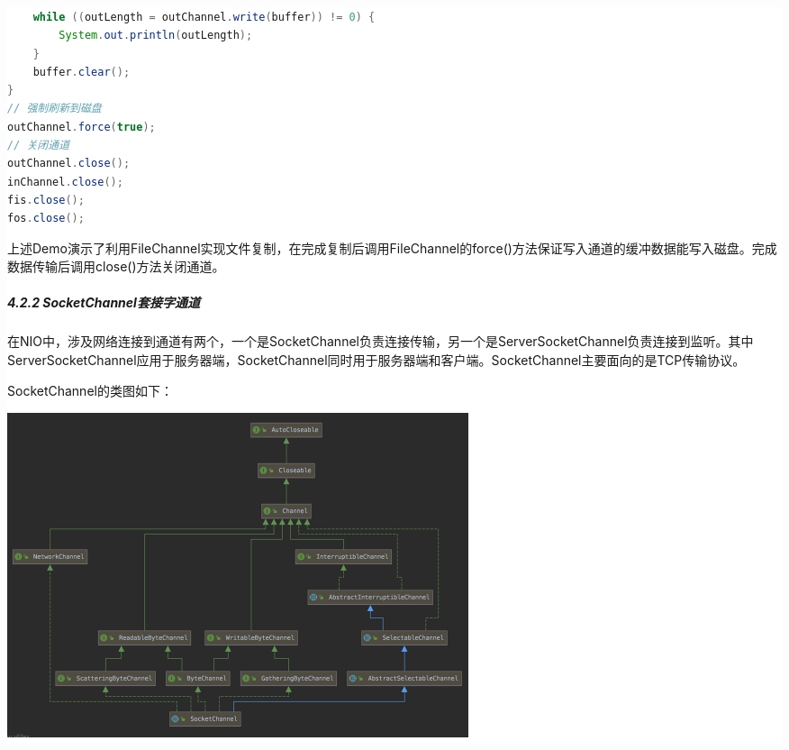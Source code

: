 ```java
    while ((outLength = outChannel.write(buffer)) != 0) {
        System.out.println(outLength);
    }
    buffer.clear();
}
// 强制刷新到磁盘
outChannel.force(true);
// 关闭通道
outChannel.close();
inChannel.close();
fis.close();
fos.close();
```

上述Demo演示了利用FileChannel实现文件复制，在完成复制后调用FileChannel的force()方法保证写入通道的缓冲数据能写入磁盘。完成数据传输后调用close()方法关闭通道。

##### 4.2.2 SocketChannel套接字通道

在NIO中，涉及网络连接到通道有两个，一个是SocketChannel负责连接传输，另一个是ServerSocketChannel负责连接到监听。其中ServerSocketChannel应用于服务器端，SocketChannel同时用于服务器端和客户端。SocketChannel主要面向的是TCP传输协议。

SocketChannel的类图如下：

<img src="../../img/SocketChannel的UML图.png" style="zoom:50%;" />
